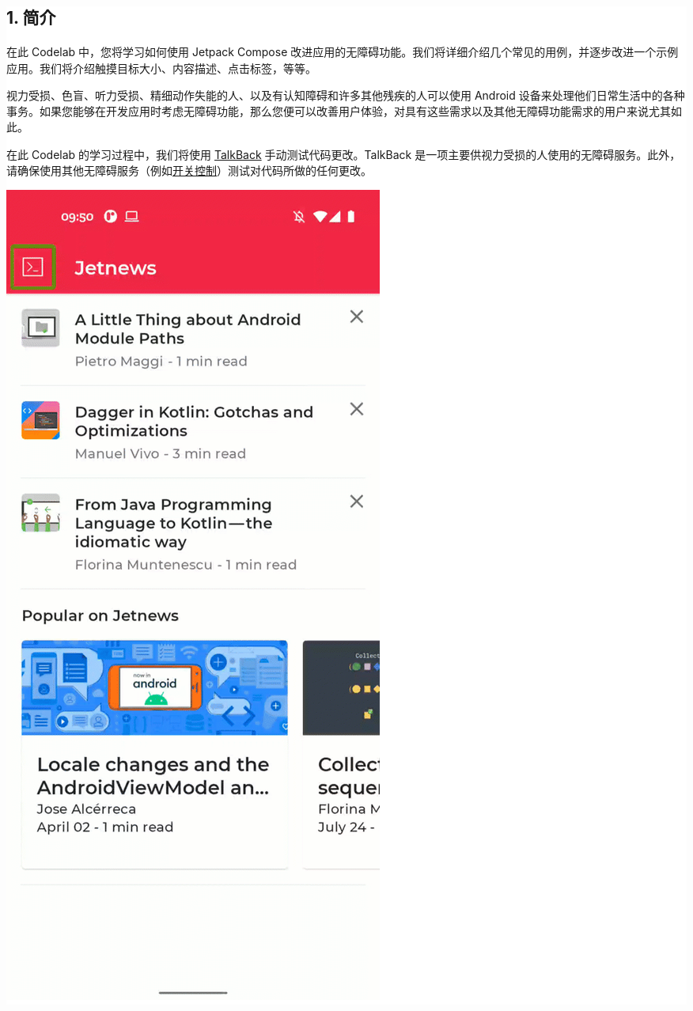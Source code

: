 ## 1\. 简介

在此 Codelab 中，您将学习如何使用 Jetpack Compose 改进应用的无障碍功能。我们将详细介绍几个常见的用例，并逐步改进一个示例应用。我们将介绍触摸目标大小、内容描述、点击标签，等等。

视力受损、色盲、听力受损、精细动作失能的人、以及有认知障碍和许多其他残疾的人可以使用 Android 设备来处理他们日常生活中的各种事务。如果您能够在开发应用时考虑无障碍功能，那么您便可以改善用户体验，对具有这些需求以及其他无障碍功能需求的用户来说尤其如此。

在此 Codelab 的学习过程中，我们将使用 [TalkBack](https://support.google.com/accessibility/android/answer/6283677?hl=zh-cn) 手动测试代码更改。TalkBack 是一项主要供视力受损的人使用的无障碍服务。此外，请确保使用其他无障碍服务（例如[开关控制](https://support.google.com/accessibility/android/answer/6122836?hl=zh-cn)）测试对代码所做的任何更改。

![在 Jetnews 的主屏幕上移动的 TalkBack 焦点矩形。TalkBack 读出的文字显示在屏幕的底部。](/images/compose_barrier/1.gif)